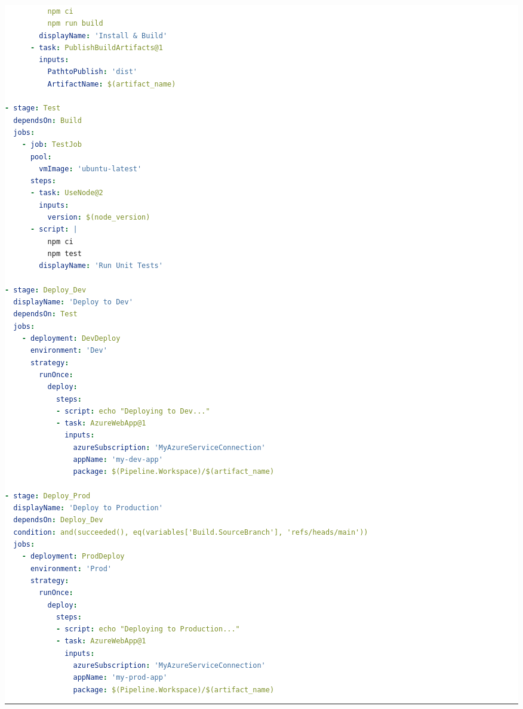 ```yaml
          npm ci
          npm run build
        displayName: 'Install & Build'
      - task: PublishBuildArtifacts@1
        inputs:
          PathtoPublish: 'dist'
          ArtifactName: $(artifact_name)

- stage: Test
  dependsOn: Build
  jobs:
    - job: TestJob
      pool:
        vmImage: 'ubuntu-latest'
      steps:
      - task: UseNode@2
        inputs:
          version: $(node_version)
      - script: |
          npm ci
          npm test
        displayName: 'Run Unit Tests'

- stage: Deploy_Dev
  displayName: 'Deploy to Dev'
  dependsOn: Test
  jobs:
    - deployment: DevDeploy
      environment: 'Dev'
      strategy:
        runOnce:
          deploy:
            steps:
            - script: echo "Deploying to Dev..."
            - task: AzureWebApp@1
              inputs:
                azureSubscription: 'MyAzureServiceConnection'
                appName: 'my-dev-app'
                package: $(Pipeline.Workspace)/$(artifact_name)

- stage: Deploy_Prod
  displayName: 'Deploy to Production'
  dependsOn: Deploy_Dev
  condition: and(succeeded(), eq(variables['Build.SourceBranch'], 'refs/heads/main'))
  jobs:
    - deployment: ProdDeploy
      environment: 'Prod'
      strategy:
        runOnce:
          deploy:
            steps:
            - script: echo "Deploying to Production..."
            - task: AzureWebApp@1
              inputs:
                azureSubscription: 'MyAzureServiceConnection'
                appName: 'my-prod-app'
                package: $(Pipeline.Workspace)/$(artifact_name)
```

---